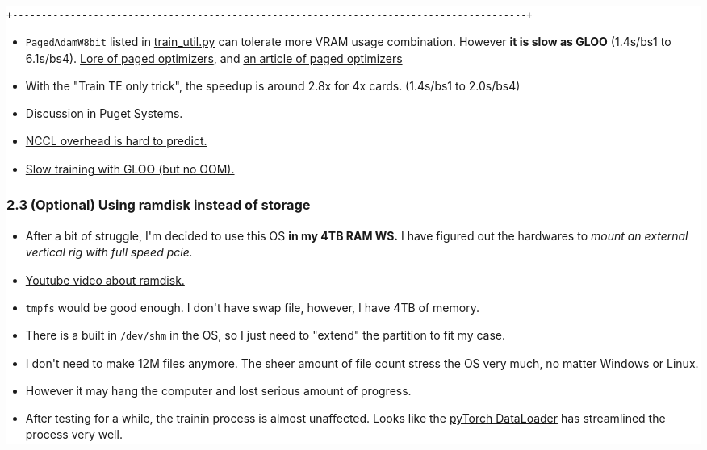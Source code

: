 ```log
+-----------------------------------------------------------------------------------------+
```

- `PagedAdamW8bit` listed in [train_util.py](https://github.com/kohya-ss/sd-scripts/blob/main/library/train_util.py#L4189) can tolerate more VRAM usage combination. However **it is slow as GLOO** (1.4s/bs1 to 6.1s/bs4). [Lore of paged optimizers](https://github.com/bitsandbytes-foundation/bitsandbytes/issues/962), and [an article of paged optimizers](https://medium.com/@zaiinn440/parameter-efficient-fine-tuning-of-llms-maximizing-performance-with-minimal-parameter-updates-5ff0cb54032)

- With the "Train TE only trick", the speedup is around 2.8x for 4x cards. (1.4s/bs1 to 2.0s/bs4)

- [Discussion in Puget Systems.](https://www.pugetsystems.com/labs/hpc/multi-gpu-sd-training/?srsltid=AfmBOooXQwfw4U8OnEtYIHHSEl8UXCdJNQx75dNF23vEZZkPgPrTLcWz)

- [NCCL overhead is hard to predict.](https://github.com/NVIDIA/nccl/issues/864)

- [Slow training with GLOO (but no OOM).](https://github.com/bmaltais/kohya_ss/issues/2366)

### 2.3 (Optional) Using ramdisk instead of storage ###

- After a bit of struggle, I'm decided to use this OS **in my 4TB RAM WS.** I have figured out the hardwares to *mount an external vertical rig with full speed pcie.*

- [Youtube video about ramdisk.](https://youtu.be/WHPD-QL12N4?si=ZFVwb1G94y6QUlG1)

- `tmpfs` would be good enough. I don't have swap file, however, I have 4TB of memory.

- There is a built in `/dev/shm` in the OS, so I just need to "extend" the partition to fit my case.

- I don't need to make 12M files anymore. The sheer amount of file count stress the OS very much, no matter Windows or Linux.

- However it may hang the computer and lost serious amount of progress.

- After testing for a while, the trainin process is almost unaffected. Looks like the [pyTorch DataLoader](https://pytorch.org/docs/stable/data.html) has streamlined the process very well.
